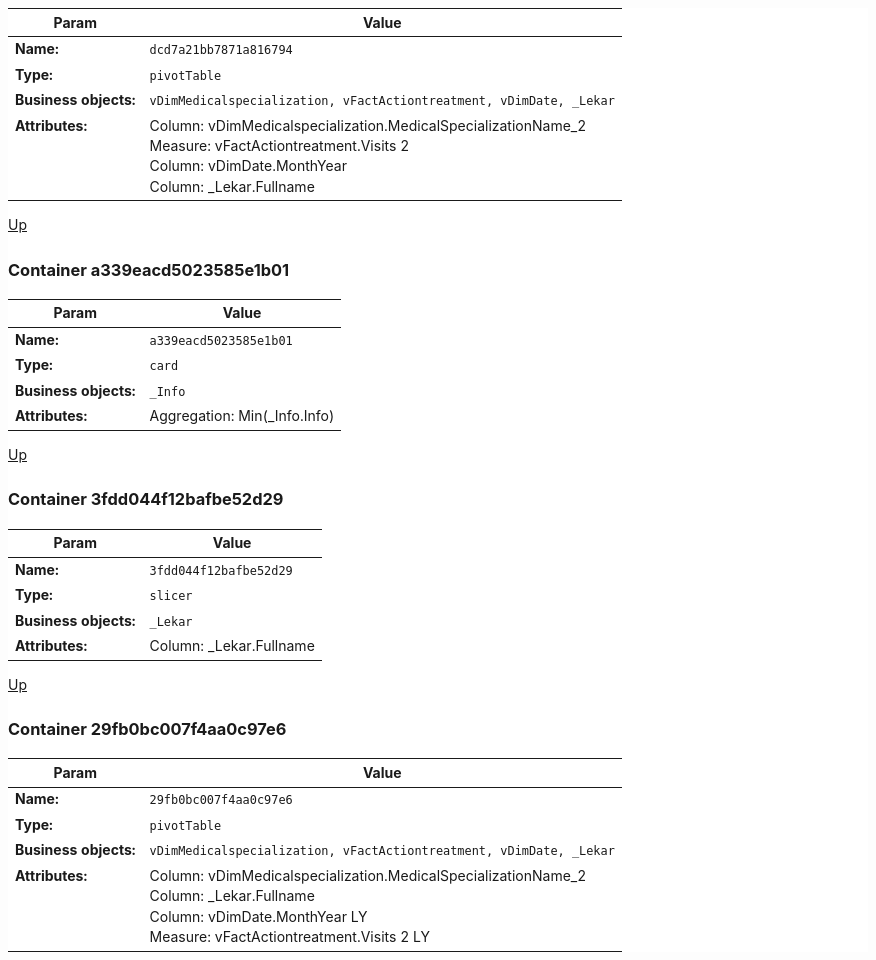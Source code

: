 | Param  | Value  |
|---|---|
| **Name:** | `dcd7a21bb7871a816794` |
| **Type:** | `pivotTable` |
| **Business objects:**  | `vDimMedicalspecialization, vFactActiontreatment, vDimDate, _Lekar` | 
| **Attributes:**  | Column: vDimMedicalspecialization.MedicalSpecializationName_2<br/> Measure: vFactActiontreatment.Visits 2<br/> Column: vDimDate.MonthYear<br/> Column: _Lekar.Fullname | 

[Up](#)




### Container a339eacd5023585e1b01 

| Param  | Value  |
|---|---|
| **Name:** | `a339eacd5023585e1b01` |
| **Type:** | `card` |
| **Business objects:**  | `_Info` | 
| **Attributes:**  | Aggregation: Min(_Info.Info) | 

[Up](#)




### Container 3fdd044f12bafbe52d29 

| Param  | Value  |
|---|---|
| **Name:** | `3fdd044f12bafbe52d29` |
| **Type:** | `slicer` |
| **Business objects:**  | `_Lekar` | 
| **Attributes:**  | Column: _Lekar.Fullname | 

[Up](#)




### Container 29fb0bc007f4aa0c97e6 

| Param  | Value  |
|---|---|
| **Name:** | `29fb0bc007f4aa0c97e6` |
| **Type:** | `pivotTable` |
| **Business objects:**  | `vDimMedicalspecialization, vFactActiontreatment, vDimDate, _Lekar` | 
| **Attributes:**  | Column: vDimMedicalspecialization.MedicalSpecializationName_2<br/> Column: _Lekar.Fullname<br/> Column: vDimDate.MonthYear LY<br/> Measure: vFactActiontreatment.Visits 2 LY | 
